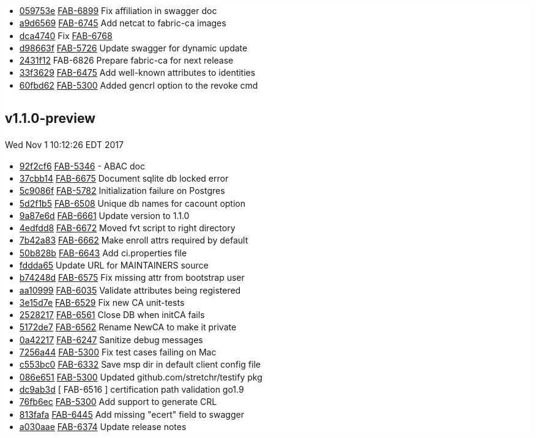 * [059753e](https://github.com/hyperledger/fabric-ca/commit/059753e) [FAB-6899](https://jira.hyperledger.org/browse/FAB-6899) Fix affiliation in swagger doc
* [a9d6569](https://github.com/hyperledger/fabric-ca/commit/a9d6569) [FAB-6745](https://jira.hyperledger.org/browse/FAB-6745) Add netcat to fabric-ca images
* [dca4740](https://github.com/hyperledger/fabric-ca/commit/dca4740) Fix [FAB-6768](https://jira.hyperledger.org/browse/FAB-6768)
* [d98663f](https://github.com/hyperledger/fabric-ca/commit/d98663f) [FAB-5726](https://jira.hyperledger.org/browse/FAB-5726) Update swagger for dynamic update
* [2431f12](https://github.com/hyperledger/fabric-ca/commit/2431f12) FAB-6826 Prepare fabric-ca for next release
* [33f3629](https://github.com/hyperledger/fabric-ca/commit/33f3629) [FAB-6475](https://jira.hyperledger.org/browse/FAB-6475) Add well-known attributes to identities
* [60fbd62](https://github.com/hyperledger/fabric-ca/commit/60fbd62) [FAB-5300](https://jira.hyperledger.org/browse/FAB-5300) Added gencrl option to the revoke cmd

## v1.1.0-preview
Wed Nov  1 10:12:26 EDT 2017

* [92f2cf6](https://github.com/hyperledger/fabric-ca/commit/92f2cf6) [FAB-5346](https://jira.hyperledger.org/browse/FAB-5346) - ABAC doc
* [37cbb14](https://github.com/hyperledger/fabric-ca/commit/37cbb14) [FAB-6675](https://jira.hyperledger.org/browse/FAB-6675) Document sqlite db locked error
* [5c9086f](https://github.com/hyperledger/fabric-ca/commit/5c9086f) [FAB-5782](https://jira.hyperledger.org/browse/FAB-5782) Initialization failure on Postgres
* [5d2f1b5](https://github.com/hyperledger/fabric-ca/commit/5d2f1b5) [FAB-6508](https://jira.hyperledger.org/browse/FAB-6508) Unique db names for cacount option
* [9a87e6d](https://github.com/hyperledger/fabric-ca/commit/9a87e6d) [FAB-6661](https://jira.hyperledger.org/browse/FAB-6661) Update version to 1.1.0
* [4edfdd8](https://github.com/hyperledger/fabric-ca/commit/4edfdd8) [FAB-6672](https://jira.hyperledger.org/browse/FAB-6672) Moved fvt script to right directory
* [7b42a83](https://github.com/hyperledger/fabric-ca/commit/7b42a83) [FAB-6662](https://jira.hyperledger.org/browse/FAB-6662) Make enroll attrs required by default
* [50b828b](https://github.com/hyperledger/fabric-ca/commit/50b828b) [FAB-6643](https://jira.hyperledger.org/browse/FAB-6643) Add ci.properties file
* [fddda65](https://github.com/hyperledger/fabric-ca/commit/fddda65) Update URL for MAINTAINERS source
* [b74248d](https://github.com/hyperledger/fabric-ca/commit/b74248d) [FAB-6575](https://jira.hyperledger.org/browse/FAB-6575) Fix missing attr from bootstrap user
* [aa10999](https://github.com/hyperledger/fabric-ca/commit/aa10999) [FAB-6035](https://jira.hyperledger.org/browse/FAB-6035) Validate attributes being registered
* [3e15d7e](https://github.com/hyperledger/fabric-ca/commit/3e15d7e) [FAB-6529](https://jira.hyperledger.org/browse/FAB-6529) Fix new CA unit-tests
* [2528217](https://github.com/hyperledger/fabric-ca/commit/2528217) [FAB-6561](https://jira.hyperledger.org/browse/FAB-6561) Close DB when initCA fails
* [5172de7](https://github.com/hyperledger/fabric-ca/commit/5172de7) [FAB-6562](https://jira.hyperledger.org/browse/FAB-6562) Rename NewCA to make it private
* [0a42217](https://github.com/hyperledger/fabric-ca/commit/0a42217) [FAB-6247](https://jira.hyperledger.org/browse/FAB-6247) Sanitize debug messages
* [7256a44](https://github.com/hyperledger/fabric-ca/commit/7256a44) [FAB-5300](https://jira.hyperledger.org/browse/FAB-5300) Fix test cases failing on Mac
* [c553bc0](https://github.com/hyperledger/fabric-ca/commit/c553bc0) [FAB-6332](https://jira.hyperledger.org/browse/FAB-6332) Save msp dir in default client config file
* [086e651](https://github.com/hyperledger/fabric-ca/commit/086e651) [FAB-5300](https://jira.hyperledger.org/browse/FAB-5300) Updated github.com/stretchr/testify pkg
* [dc9ab3d](https://github.com/hyperledger/fabric-ca/commit/dc9ab3d) [ FAB-6516 ] certification path validation go1.9
* [76fb6ec](https://github.com/hyperledger/fabric-ca/commit/76fb6ec) [FAB-5300](https://jira.hyperledger.org/browse/FAB-5300) Add support to generate CRL
* [813fafa](https://github.com/hyperledger/fabric-ca/commit/813fafa) [FAB-6445](https://jira.hyperledger.org/browse/FAB-6445) Add missing "ecert" field to swagger
* [a030aae](https://github.com/hyperledger/fabric-ca/commit/a030aae) [FAB-6374](https://jira.hyperledger.org/browse/FAB-6374) Update release notes